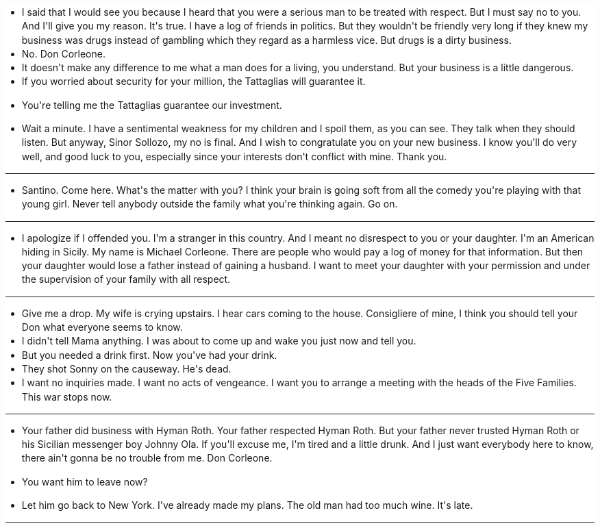 
- I said that I would see you because I heard that you were a serious man to be treated with respect. 
But I must say no to you. And I'll give you my reason. It's true. I have a log of friends in politics. 
But they wouldn't be friendly very long if they knew my business was drugs instead of gambling which 
they regard as a harmless vice. But drugs is a dirty business.
- No. Don Corleone.
- It doesn't make any difference to me what a man does for a living, you understand. But your business 
is a little dangerous.
- If you worried about security for your million, the Tattaglias will guarantee it.
+ You're telling me the Tattaglias guarantee our investment.
- Wait a minute. I have a sentimental weakness for my children and I spoil them, as you can see. They 
talk when they should listen. But anyway, Sinor Sollozo, my no is final. And I wish to congratulate 
you on your new business. I know you'll do very well, and good luck to you, especially since your 
interests don't conflict with mine. Thank you.

---

- Santino. Come here. What's the matter with you? I think your brain is going soft from all the comedy 
you're playing with that young girl. Never tell anybody outside the family what you're thinking again. 
Go on.

---

- I apologize if I offended you. I'm a stranger in this country. And I meant no disrespect to you 
or your daughter. I'm an American hiding in Sicily. My name is Michael Corleone. There are people 
who would pay a log of money for that information. But then your daughter would lose a father instead 
of gaining a husband. I want to meet your daughter with your permission and under the supervision of 
your family with all respect.

---

- Give me a drop. My wife is crying upstairs. I hear cars coming to the house. Consigliere of mine, 
I think you should tell your Don what everyone seems to know.
- I didn't tell Mama anything. I was about to come up and wake you just now and tell you.
- But you needed a drink first. Now you've had your drink.
- They shot Sonny on the causeway. He's dead.
- I want no inquiries made. I want no acts of vengeance. I want you to arrange a meeting with the 
heads of the Five Families. This war stops now.

---

- Your father did business with Hyman Roth. Your father respected Hyman Roth. But your father never 
trusted Hyman Roth or his Sicilian messenger boy Johnny Ola. If you'll excuse me, I'm tired and a 
little drunk. And I just want everybody here to know, there ain't gonna be no trouble from me. Don 
Corleone.
+ You want him to leave now?
- Let him go back to New York. I've already made my plans. The old man had too much wine. It's late.

---